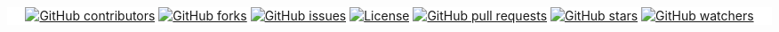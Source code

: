 <a name="readme-top"></a>

<p align="center">
  <a href="https://github.com/cesar-leblanc/hdm-framework/graphs/contributors"><img src="https://img.shields.io/github/contributors/cesar-leblanc/hdm-framework" alt="GitHub contributors"></a>
  <a href="https://github.com/cesar-leblanc/hdm-framework/network/members"><img src="https://img.shields.io/github/forks/cesar-leblanc/hdm-framework" alt="GitHub forks"></a>
  <a href="https://github.com/cesar-leblanc/hdm-framework/issues"><img src="https://img.shields.io/github/issues/cesar-leblanc/hdm-framework" alt="GitHub issues"></a>
  <a href="https://github.com/cesar-leblanc/hdm-framework/blob/main/LICENSE"><img src="https://img.shields.io/github/license/cesar-leblanc/hdm-framework" alt="License"></a>
  <a href="https://github.com/cesar-leblanc/hdm-framework/pulls"><img src="https://img.shields.io/github/issues-pr/cesar-leblanc/hdm-framework" alt="GitHub pull requests"></a>
  <a href="https://github.com/cesar-leblanc/hdm-framework/stargazers"><img src="https://img.shields.io/github/stars/cesar-leblanc/hdm-framework" alt="GitHub stars"></a>
  <a href="https://github.com/cesar-leblanc/hdm-framework/watchers"><img src="https://img.shields.io/github/watchers/cesar-leblanc/hdm-framework" alt="GitHub watchers"></a>
</p>


<div align="center">